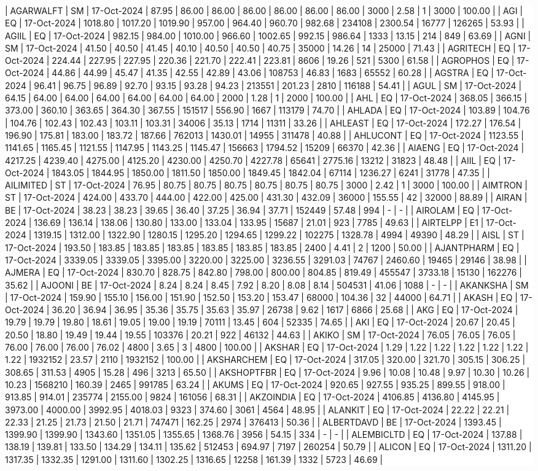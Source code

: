 | AGARWALFT | SM | 17-Oct-2024 | 87.95 | 86.00 | 86.00 | 86.00 | 86.00 | 86.00 | 86.00 | 3000 | 2.58 | 1 | 3000 | 100.00 |
| AGI | EQ | 17-Oct-2024 | 1018.80 | 1017.20 | 1019.90 | 957.00 | 964.40 | 960.70 | 982.68 | 234108 | 2300.54 | 16777 | 126265 | 53.93 |
| AGIIL | EQ | 17-Oct-2024 | 982.15 | 984.00 | 1010.00 | 966.60 | 1002.65 | 992.15 | 986.64 | 1333 | 13.15 | 214 | 849 | 63.69 |
| AGNI | SM | 17-Oct-2024 | 41.50 | 40.50 | 41.45 | 40.10 | 40.50 | 40.50 | 40.75 | 35000 | 14.26 | 14 | 25000 | 71.43 |
| AGRITECH | EQ | 17-Oct-2024 | 224.44 | 227.95 | 227.95 | 220.36 | 221.70 | 222.41 | 223.81 | 8606 | 19.26 | 521 | 5300 | 61.58 |
| AGROPHOS | EQ | 17-Oct-2024 | 44.86 | 44.99 | 45.47 | 41.35 | 42.55 | 42.89 | 43.06 | 108753 | 46.83 | 1683 | 65552 | 60.28 |
| AGSTRA | EQ | 17-Oct-2024 | 96.41 | 96.75 | 96.89 | 92.70 | 93.15 | 93.28 | 94.23 | 213551 | 201.23 | 2810 | 116188 | 54.41 |
| AGUL | SM | 17-Oct-2024 | 64.15 | 64.00 | 64.00 | 64.00 | 64.00 | 64.00 | 64.00 | 2000 | 1.28 | 1 | 2000 | 100.00 |
| AHL | EQ | 17-Oct-2024 | 368.05 | 366.15 | 373.00 | 360.10 | 363.65 | 364.30 | 367.55 | 151517 | 556.90 | 1667 | 113179 | 74.70 |
| AHLADA | EQ | 17-Oct-2024 | 103.89 | 104.76 | 104.76 | 102.43 | 102.43 | 103.11 | 103.31 | 34006 | 35.13 | 1714 | 11311 | 33.26 |
| AHLEAST | EQ | 17-Oct-2024 | 172.27 | 176.54 | 196.90 | 175.81 | 183.00 | 183.72 | 187.66 | 762013 | 1430.01 | 14955 | 311478 | 40.88 |
| AHLUCONT | EQ | 17-Oct-2024 | 1123.55 | 1141.65 | 1165.45 | 1121.55 | 1147.95 | 1143.25 | 1145.47 | 156663 | 1794.52 | 15209 | 66370 | 42.36 |
| AIAENG | EQ | 17-Oct-2024 | 4217.25 | 4239.40 | 4275.00 | 4125.20 | 4230.00 | 4250.70 | 4227.78 | 65641 | 2775.16 | 13212 | 31823 | 48.48 |
| AIIL | EQ | 17-Oct-2024 | 1843.05 | 1844.95 | 1850.00 | 1811.50 | 1850.00 | 1849.45 | 1842.04 | 67114 | 1236.27 | 6241 | 31778 | 47.35 |
| AILIMITED | ST | 17-Oct-2024 | 76.95 | 80.75 | 80.75 | 80.75 | 80.75 | 80.75 | 80.75 | 3000 | 2.42 | 1 | 3000 | 100.00 |
| AIMTRON | ST | 17-Oct-2024 | 424.00 | 433.70 | 444.00 | 422.00 | 425.00 | 431.30 | 432.09 | 36000 | 155.55 | 42 | 32000 | 88.89 |
| AIRAN | BE | 17-Oct-2024 | 38.23 | 38.23 | 39.65 | 36.40 | 37.25 | 36.94 | 37.71 | 152449 | 57.48 | 994 | - | - |
| AIROLAM | EQ | 17-Oct-2024 | 136.69 | 136.14 | 138.06 | 130.80 | 133.00 | 133.04 | 133.95 | 15687 | 21.01 | 923 | 7785 | 49.63 |
| AIRTELPP | E1 | 17-Oct-2024 | 1319.15 | 1312.00 | 1322.90 | 1280.15 | 1295.20 | 1294.65 | 1299.22 | 102275 | 1328.78 | 4994 | 49390 | 48.29 |
| AISL | ST | 17-Oct-2024 | 193.50 | 183.85 | 183.85 | 183.85 | 183.85 | 183.85 | 183.85 | 2400 | 4.41 | 2 | 1200 | 50.00 |
| AJANTPHARM | EQ | 17-Oct-2024 | 3339.05 | 3339.05 | 3395.00 | 3220.00 | 3225.00 | 3236.55 | 3291.03 | 74767 | 2460.60 | 19465 | 29146 | 38.98 |
| AJMERA | EQ | 17-Oct-2024 | 830.70 | 828.75 | 842.80 | 798.00 | 800.00 | 804.85 | 819.49 | 455547 | 3733.18 | 15130 | 162276 | 35.62 |
| AJOONI | BE | 17-Oct-2024 | 8.24 | 8.24 | 8.45 | 7.92 | 8.20 | 8.08 | 8.14 | 504531 | 41.06 | 1088 | - | - |
| AKANKSHA | SM | 17-Oct-2024 | 159.90 | 155.10 | 156.00 | 151.90 | 152.50 | 153.20 | 153.47 | 68000 | 104.36 | 32 | 44000 | 64.71 |
| AKASH | EQ | 17-Oct-2024 | 36.20 | 36.94 | 36.95 | 35.36 | 35.75 | 35.63 | 35.97 | 26738 | 9.62 | 1617 | 6866 | 25.68 |
| AKG | EQ | 17-Oct-2024 | 19.79 | 19.79 | 19.80 | 18.61 | 19.05 | 19.00 | 19.19 | 70111 | 13.45 | 604 | 52335 | 74.65 |
| AKI | EQ | 17-Oct-2024 | 20.67 | 20.45 | 20.50 | 18.80 | 19.49 | 19.44 | 19.55 | 103376 | 20.21 | 922 | 46132 | 44.63 |
| AKIKO | SM | 17-Oct-2024 | 76.05 | 76.05 | 76.05 | 76.00 | 76.00 | 76.00 | 76.02 | 4800 | 3.65 | 3 | 4800 | 100.00 |
| AKSHAR | EQ | 17-Oct-2024 | 1.29 | 1.22 | 1.22 | 1.22 | 1.22 | 1.22 | 1.22 | 1932152 | 23.57 | 2110 | 1932152 | 100.00 |
| AKSHARCHEM | EQ | 17-Oct-2024 | 317.05 | 320.00 | 321.70 | 305.15 | 306.25 | 308.65 | 311.53 | 4905 | 15.28 | 496 | 3213 | 65.50 |
| AKSHOPTFBR | EQ | 17-Oct-2024 | 9.96 | 10.08 | 10.48 | 9.97 | 10.30 | 10.26 | 10.23 | 1568210 | 160.39 | 2465 | 991785 | 63.24 |
| AKUMS | EQ | 17-Oct-2024 | 920.65 | 927.55 | 935.25 | 899.55 | 918.00 | 913.85 | 914.01 | 235774 | 2155.00 | 9824 | 161056 | 68.31 |
| AKZOINDIA | EQ | 17-Oct-2024 | 4106.85 | 4136.80 | 4145.95 | 3973.00 | 4000.00 | 3992.95 | 4018.03 | 9323 | 374.60 | 3061 | 4564 | 48.95 |
| ALANKIT | EQ | 17-Oct-2024 | 22.22 | 22.21 | 22.33 | 21.25 | 21.73 | 21.50 | 21.71 | 747471 | 162.25 | 2974 | 376413 | 50.36 |
| ALBERTDAVD | BE | 17-Oct-2024 | 1393.45 | 1399.90 | 1399.90 | 1343.60 | 1351.05 | 1355.65 | 1368.76 | 3956 | 54.15 | 334 | - | - |
| ALEMBICLTD | EQ | 17-Oct-2024 | 137.88 | 138.19 | 139.81 | 133.50 | 134.29 | 134.11 | 135.62 | 512453 | 694.97 | 7197 | 260254 | 50.79 |
| ALICON | EQ | 17-Oct-2024 | 1311.20 | 1317.35 | 1332.35 | 1291.00 | 1311.60 | 1302.25 | 1316.65 | 12258 | 161.39 | 1332 | 5723 | 46.69 |